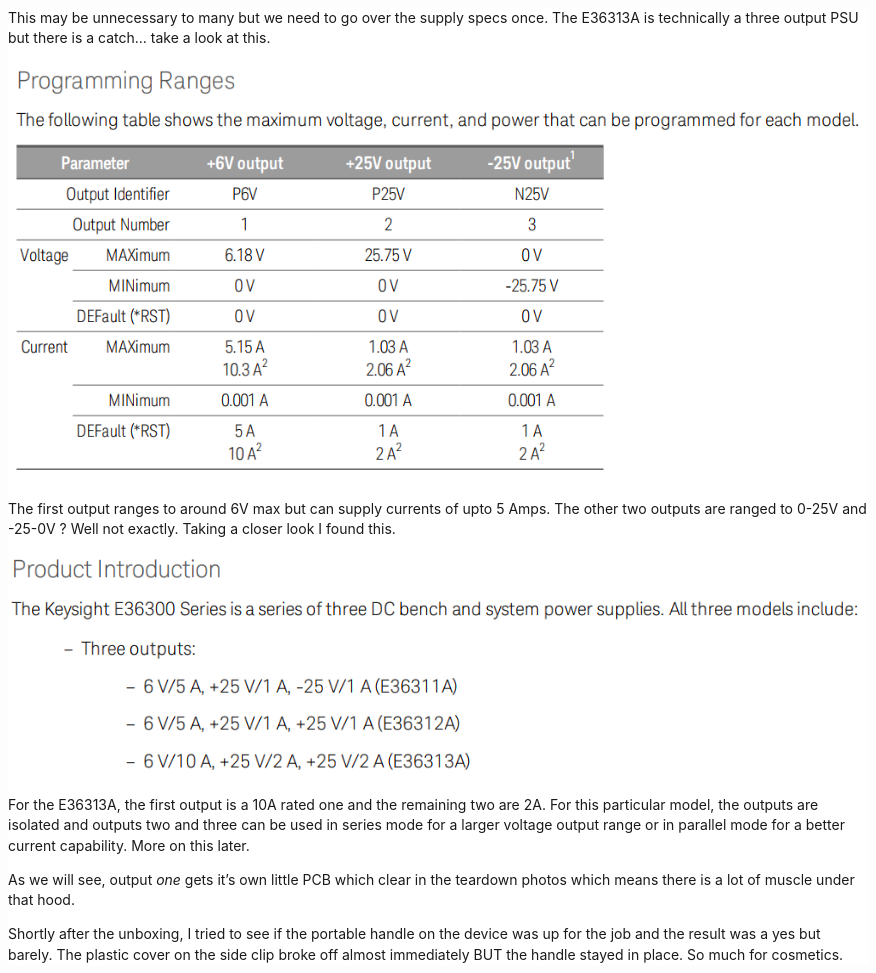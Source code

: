 
<iframe width="560" height="315" src="https://www.youtube.com/embed/As9P5BycbY" frameborder="0" allowfullscreen></iframe> 
This  may be unnecessary to many but we need to go over the supply specs  once. The E36313A is technically a three output PSU but there is a  catch… take a look at this.

![img](/assets/images/keysight_psu/sc44pm.png)

The  first output ranges to around 6V max but can supply currents of upto 5  Amps. The other two outputs are ranged to 0-25V and -25-0V ? Well not  exactly. Taking a closer look I found this.

![img](/assets/images/keysight_psu/sc36pm.png)

For  the E36313A, the first output is a 10A rated one and the remaining two  are 2A. For this particular model, the outputs are isolated and outputs  two and three can be used in series mode for a larger voltage output  range or in parallel mode for a better current capability. More on this  later.

As we will see, output *one* gets it’s own little PCB which clear in the teardown photos which means there is a lot of muscle under that hood.

Shortly  after the unboxing, I tried to see if the portable handle on the device  was up for the job and the result was a yes but barely. The plastic  cover on the side clip broke off almost immediately BUT the handle  stayed in place. So much for cosmetics.
